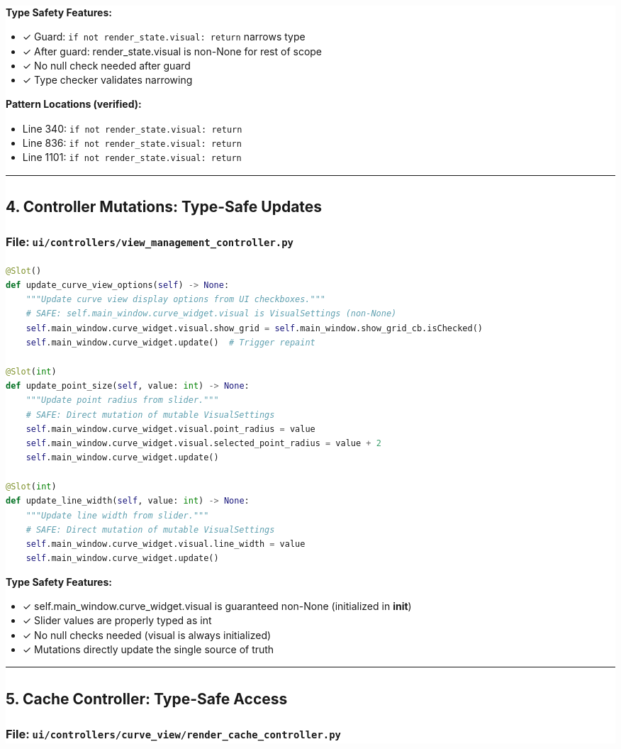 **Type Safety Features:**
- ✓ Guard: `if not render_state.visual: return` narrows type
- ✓ After guard: render_state.visual is non-None for rest of scope
- ✓ No null check needed after guard
- ✓ Type checker validates narrowing

**Pattern Locations (verified):**
- Line 340: `if not render_state.visual: return`
- Line 836: `if not render_state.visual: return`
- Line 1101: `if not render_state.visual: return`

---

## 4. Controller Mutations: Type-Safe Updates

### File: `ui/controllers/view_management_controller.py`

```python
@Slot()
def update_curve_view_options(self) -> None:
    """Update curve view display options from UI checkboxes."""
    # SAFE: self.main_window.curve_widget.visual is VisualSettings (non-None)
    self.main_window.curve_widget.visual.show_grid = self.main_window.show_grid_cb.isChecked()
    self.main_window.curve_widget.update()  # Trigger repaint

@Slot(int)
def update_point_size(self, value: int) -> None:
    """Update point radius from slider."""
    # SAFE: Direct mutation of mutable VisualSettings
    self.main_window.curve_widget.visual.point_radius = value
    self.main_window.curve_widget.visual.selected_point_radius = value + 2
    self.main_window.curve_widget.update()

@Slot(int)
def update_line_width(self, value: int) -> None:
    """Update line width from slider."""
    # SAFE: Direct mutation of mutable VisualSettings
    self.main_window.curve_widget.visual.line_width = value
    self.main_window.curve_widget.update()
```

**Type Safety Features:**
- ✓ self.main_window.curve_widget.visual is guaranteed non-None (initialized in __init__)
- ✓ Slider values are properly typed as int
- ✓ No null checks needed (visual is always initialized)
- ✓ Mutations directly update the single source of truth

---

## 5. Cache Controller: Type-Safe Access

### File: `ui/controllers/curve_view/render_cache_controller.py`
